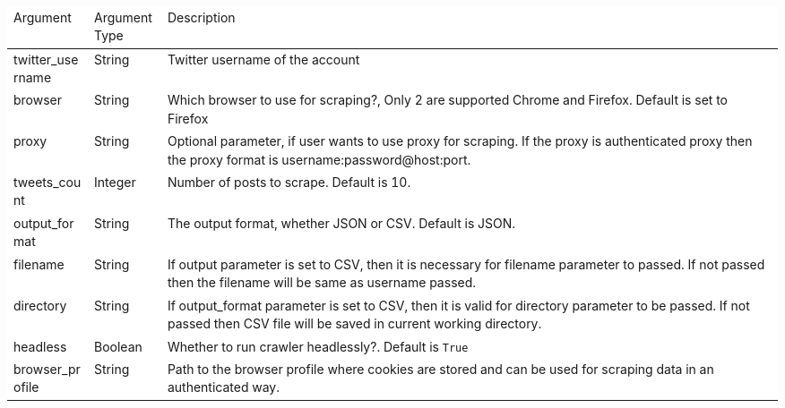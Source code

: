 <table>
    <thead>
        <tr>
            <td>Argument</td>
            <td>Argument Type</td>
            <td>Description</td>
        </tr>
    </thead>
    <tbody>
        <tr>
            <td>twitter_username</td>
            <td>String</td>
            <td>Twitter username of the account</td>
        </tr>
        <tr>
            <td>browser</td>
            <td>String</td>
            <td>Which browser to use for scraping?, Only 2 are supported Chrome and Firefox. Default is set to Firefox</td>
        </tr>
        <tr>
            <td>proxy</td>
            <td>String</td>
            <td>Optional parameter, if user wants to use proxy for scraping. If the proxy is authenticated proxy then the proxy format is username:password@host:port.</td>
        </tr>
        <tr>
            <td>tweets_count</td>
            <td>Integer</td>
            <td>Number of posts to scrape. Default is 10.</td>
        </tr>
        <tr>
            <td>output_format</td>
            <td>String</td>
            <td>The output format, whether JSON or CSV. Default is JSON.</td>
        </tr>
        <tr>
            <td>filename</td>
            <td>String</td>
            <td>If output parameter is set to CSV, then it is necessary for filename parameter to passed. If not passed then the filename will be same as username passed.</td>
        </tr>
        <tr>
            <td>directory</td>
            <td>String</td>
            <td>If output_format parameter is set to CSV, then it is valid for directory parameter to be passed. If not passed then CSV file will be saved in current working directory.</td>
        </tr>
        <tr>
            <td>headless</td>
            <td>Boolean</td>
            <td>Whether to run crawler headlessly?. Default is <code>True</code></td>
        </tr>
        <tr>
            <td>browser_profile</td>
            <td>String</td>
            <td>Path to the browser profile where cookies are stored and can be used for scraping data in an authenticated way.</td>
        </tr>
    </tbody>
</table>
